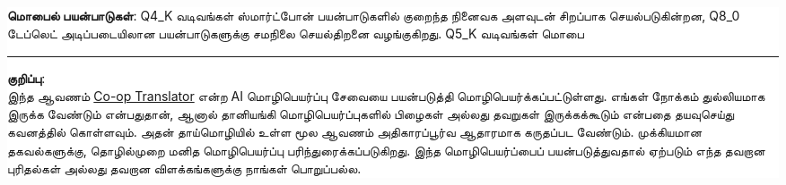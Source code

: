 **மொபைல் பயன்பாடுகள்**: Q4_K வடிவங்கள் ஸ்மார்ட்போன் பயன்பாடுகளில் குறைந்த நினைவக அளவுடன் சிறப்பாக செயல்படுகின்றன, Q8_0 டேப்லெட் அடிப்படையிலான பயன்பாடுகளுக்கு சமநிலை செயல்திறனை வழங்குகிறது. Q5_K வடிவங்கள் மொபை

---

**குறிப்பு**:  
இந்த ஆவணம் [Co-op Translator](https://github.com/Azure/co-op-translator) என்ற AI மொழிபெயர்ப்பு சேவையை பயன்படுத்தி மொழிபெயர்க்கப்பட்டுள்ளது. எங்கள் நோக்கம் துல்லியமாக இருக்க வேண்டும் என்பதுதான், ஆனால் தானியங்கி மொழிபெயர்ப்புகளில் பிழைகள் அல்லது தவறுகள் இருக்கக்கூடும் என்பதை தயவுசெய்து கவனத்தில் கொள்ளவும். அதன் தாய்மொழியில் உள்ள மூல ஆவணம் அதிகாரப்பூர்வ ஆதாரமாக கருதப்பட வேண்டும். முக்கியமான தகவல்களுக்கு, தொழில்முறை மனித மொழிபெயர்ப்பு பரிந்துரைக்கப்படுகிறது. இந்த மொழிபெயர்ப்பைப் பயன்படுத்துவதால் ஏற்படும் எந்த தவறான புரிதல்கள் அல்லது தவறான விளக்கங்களுக்கு நாங்கள் பொறுப்பல்ல.